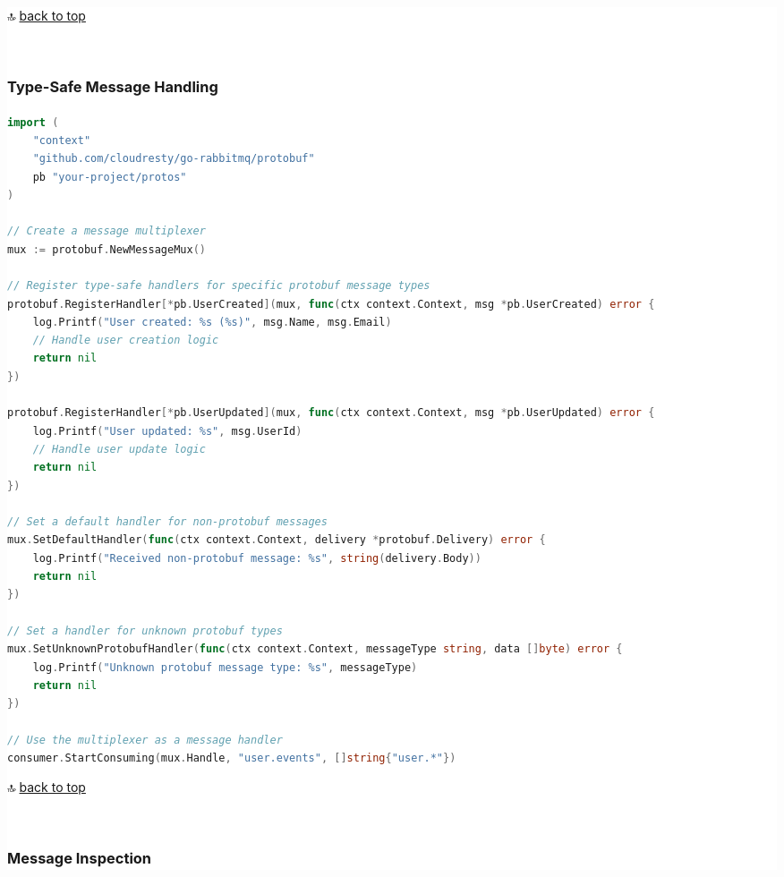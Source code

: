 🔝 [back to top](#protocol-buffer-package)

&nbsp;

### Type-Safe Message Handling

```go
import (
    "context"
    "github.com/cloudresty/go-rabbitmq/protobuf"
    pb "your-project/protos"
)

// Create a message multiplexer
mux := protobuf.NewMessageMux()

// Register type-safe handlers for specific protobuf message types
protobuf.RegisterHandler[*pb.UserCreated](mux, func(ctx context.Context, msg *pb.UserCreated) error {
    log.Printf("User created: %s (%s)", msg.Name, msg.Email)
    // Handle user creation logic
    return nil
})

protobuf.RegisterHandler[*pb.UserUpdated](mux, func(ctx context.Context, msg *pb.UserUpdated) error {
    log.Printf("User updated: %s", msg.UserId)
    // Handle user update logic
    return nil
})

// Set a default handler for non-protobuf messages
mux.SetDefaultHandler(func(ctx context.Context, delivery *protobuf.Delivery) error {
    log.Printf("Received non-protobuf message: %s", string(delivery.Body))
    return nil
})

// Set a handler for unknown protobuf types
mux.SetUnknownProtobufHandler(func(ctx context.Context, messageType string, data []byte) error {
    log.Printf("Unknown protobuf message type: %s", messageType)
    return nil
})

// Use the multiplexer as a message handler
consumer.StartConsuming(mux.Handle, "user.events", []string{"user.*"})
```

🔝 [back to top](#protocol-buffer-package)

&nbsp;

### Message Inspection
